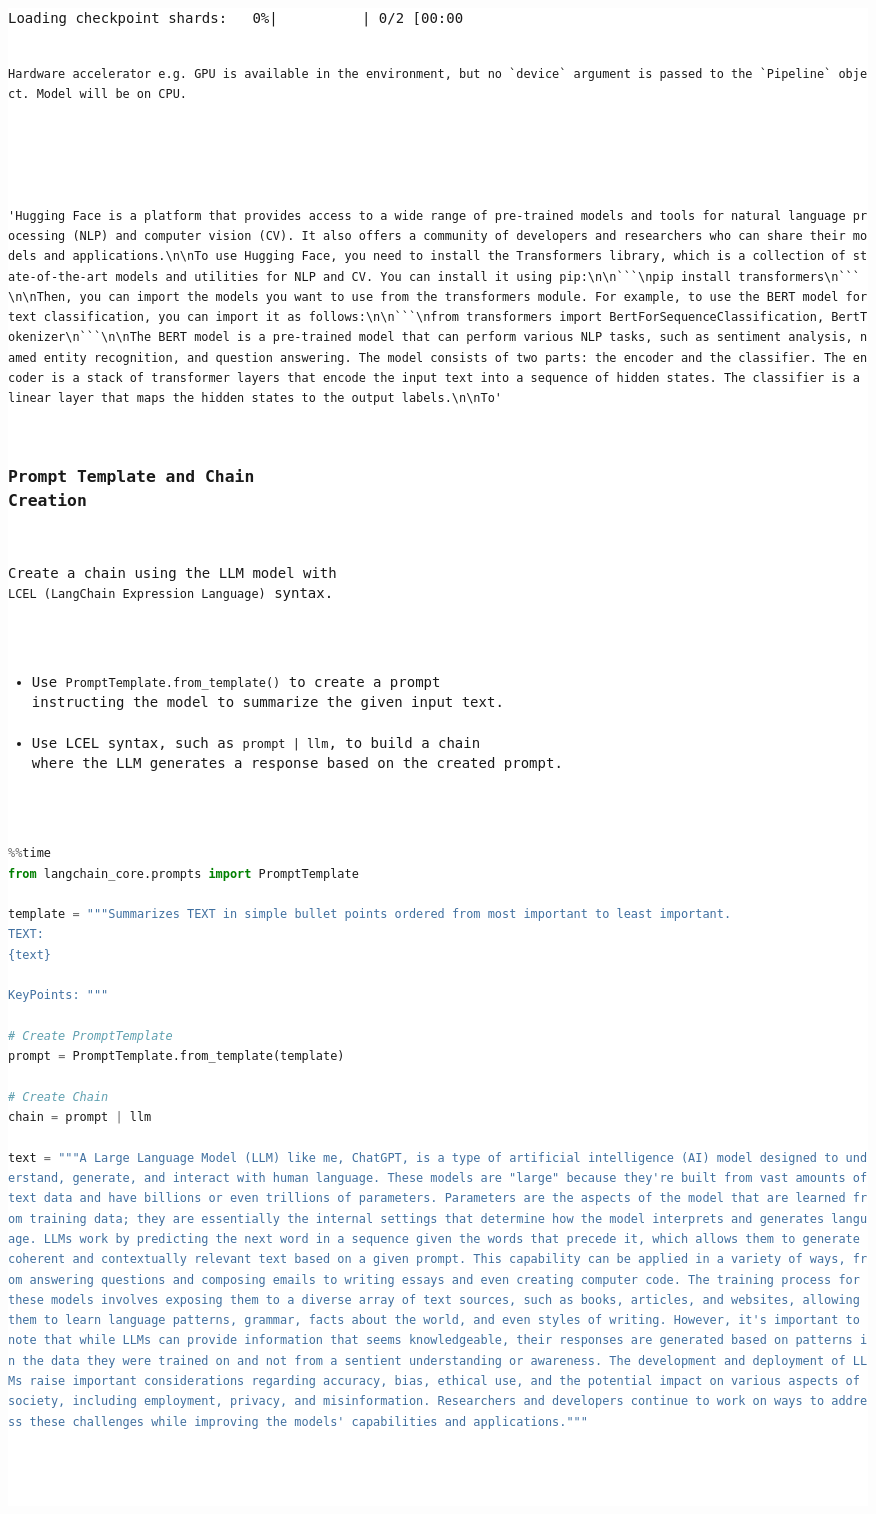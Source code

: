 
<pre class="custom">Loading checkpoint shards:   0%|          | 0/2 [00:00<?, ?it/s]</pre>


    Hardware accelerator e.g. GPU is available in the environment, but no `device` argument is passed to the `Pipeline` object. Model will be on CPU.
    




    'Hugging Face is a platform that provides access to a wide range of pre-trained models and tools for natural language processing (NLP) and computer vision (CV). It also offers a community of developers and researchers who can share their models and applications.\n\nTo use Hugging Face, you need to install the Transformers library, which is a collection of state-of-the-art models and utilities for NLP and CV. You can install it using pip:\n\n```\npip install transformers\n```\n\nThen, you can import the models you want to use from the transformers module. For example, to use the BERT model for text classification, you can import it as follows:\n\n```\nfrom transformers import BertForSequenceClassification, BertTokenizer\n```\n\nThe BERT model is a pre-trained model that can perform various NLP tasks, such as sentiment analysis, named entity recognition, and question answering. The model consists of two parts: the encoder and the classifier. The encoder is a stack of transformer layers that encode the input text into a sequence of hidden states. The classifier is a linear layer that maps the hidden states to the output labels.\n\nTo'



### Prompt Template and Chain Creation

Create a chain using the LLM model with `LCEL (LangChain Expression Language)` syntax.

- Use `PromptTemplate.from_template()` to create a prompt instructing the model to summarize the given input text.
- Use LCEL syntax, such as `prompt | llm`, to build a chain where the LLM generates a response based on the created prompt.

```python
%%time
from langchain_core.prompts import PromptTemplate

template = """Summarizes TEXT in simple bullet points ordered from most important to least important.
TEXT:
{text}

KeyPoints: """

# Create PromptTemplate
prompt = PromptTemplate.from_template(template)

# Create Chain
chain = prompt | llm

text = """A Large Language Model (LLM) like me, ChatGPT, is a type of artificial intelligence (AI) model designed to understand, generate, and interact with human language. These models are "large" because they're built from vast amounts of text data and have billions or even trillions of parameters. Parameters are the aspects of the model that are learned from training data; they are essentially the internal settings that determine how the model interprets and generates language. LLMs work by predicting the next word in a sequence given the words that precede it, which allows them to generate coherent and contextually relevant text based on a given prompt. This capability can be applied in a variety of ways, from answering questions and composing emails to writing essays and even creating computer code. The training process for these models involves exposing them to a diverse array of text sources, such as books, articles, and websites, allowing them to learn language patterns, grammar, facts about the world, and even styles of writing. However, it's important to note that while LLMs can provide information that seems knowledgeable, their responses are generated based on patterns in the data they were trained on and not from a sentient understanding or awareness. The development and deployment of LLMs raise important considerations regarding accuracy, bias, ethical use, and the potential impact on various aspects of society, including employment, privacy, and misinformation. Researchers and developers continue to work on ways to address these challenges while improving the models' capabilities and applications."""
```